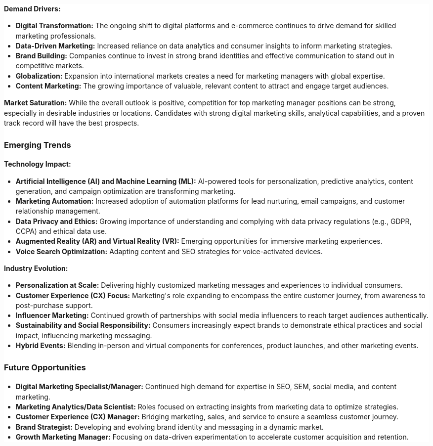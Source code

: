 **Demand Drivers:**
-   **Digital Transformation:** The ongoing shift to digital platforms and e-commerce continues to drive demand for skilled marketing professionals.
-   **Data-Driven Marketing:** Increased reliance on data analytics and consumer insights to inform marketing strategies.
-   **Brand Building:** Companies continue to invest in strong brand identities and effective communication to stand out in competitive markets.
-   **Globalization:** Expansion into international markets creates a need for marketing managers with global expertise.
-   **Content Marketing:** The growing importance of valuable, relevant content to attract and engage target audiences.

**Market Saturation:** While the overall outlook is positive, competition for top marketing manager positions can be strong, especially in desirable industries or locations. Candidates with strong digital marketing skills, analytical capabilities, and a proven track record will have the best prospects.

### Emerging Trends

**Technology Impact:**
-   **Artificial Intelligence (AI) and Machine Learning (ML):** AI-powered tools for personalization, predictive analytics, content generation, and campaign optimization are transforming marketing.
-   **Marketing Automation:** Increased adoption of automation platforms for lead nurturing, email campaigns, and customer relationship management.
-   **Data Privacy and Ethics:** Growing importance of understanding and complying with data privacy regulations (e.g., GDPR, CCPA) and ethical data use.
-   **Augmented Reality (AR) and Virtual Reality (VR):** Emerging opportunities for immersive marketing experiences.
-   **Voice Search Optimization:** Adapting content and SEO strategies for voice-activated devices.

**Industry Evolution:**
-   **Personalization at Scale:** Delivering highly customized marketing messages and experiences to individual consumers.
-   **Customer Experience (CX) Focus:** Marketing's role expanding to encompass the entire customer journey, from awareness to post-purchase support.
-   **Influencer Marketing:** Continued growth of partnerships with social media influencers to reach target audiences authentically.
-   **Sustainability and Social Responsibility:** Consumers increasingly expect brands to demonstrate ethical practices and social impact, influencing marketing messaging.
-   **Hybrid Events:** Blending in-person and virtual components for conferences, product launches, and other marketing events.

### Future Opportunities

-   **Digital Marketing Specialist/Manager:** Continued high demand for expertise in SEO, SEM, social media, and content marketing.
-   **Marketing Analytics/Data Scientist:** Roles focused on extracting insights from marketing data to optimize strategies.
-   **Customer Experience (CX) Manager:** Bridging marketing, sales, and service to ensure a seamless customer journey.
-   **Brand Strategist:** Developing and evolving brand identity and messaging in a dynamic market.
-   **Growth Marketing Manager:** Focusing on data-driven experimentation to accelerate customer acquisition and retention.
